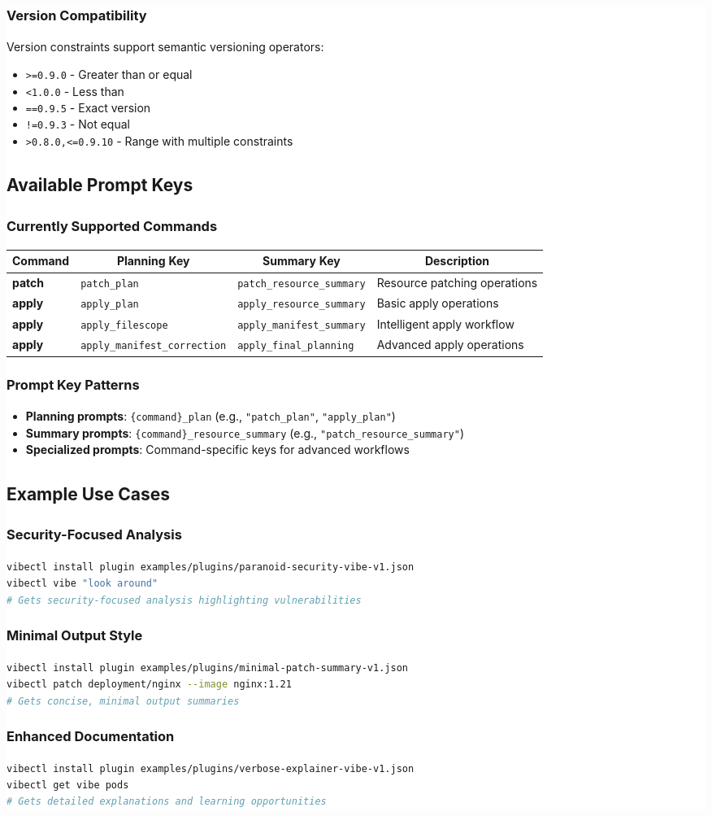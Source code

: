 ### Version Compatibility

Version constraints support semantic versioning operators:
- `>=0.9.0` - Greater than or equal
- `<1.0.0` - Less than
- `==0.9.5` - Exact version
- `!=0.9.3` - Not equal
- `>0.8.0,<=0.9.10` - Range with multiple constraints

## Available Prompt Keys

### Currently Supported Commands

| Command | Planning Key | Summary Key | Description |
|---------|-------------|-------------|-------------|
| **patch** | `patch_plan` | `patch_resource_summary` | Resource patching operations |
| **apply** | `apply_plan` | `apply_resource_summary` | Basic apply operations |
| **apply** | `apply_filescope` | `apply_manifest_summary` | Intelligent apply workflow |
| **apply** | `apply_manifest_correction` | `apply_final_planning` | Advanced apply operations |

### Prompt Key Patterns

- **Planning prompts**: `{command}_plan` (e.g., `"patch_plan"`, `"apply_plan"`)
- **Summary prompts**: `{command}_resource_summary` (e.g., `"patch_resource_summary"`)
- **Specialized prompts**: Command-specific keys for advanced workflows

## Example Use Cases

### Security-Focused Analysis
```bash
vibectl install plugin examples/plugins/paranoid-security-vibe-v1.json
vibectl vibe "look around"
# Gets security-focused analysis highlighting vulnerabilities
```

### Minimal Output Style
```bash
vibectl install plugin examples/plugins/minimal-patch-summary-v1.json
vibectl patch deployment/nginx --image nginx:1.21
# Gets concise, minimal output summaries
```

### Enhanced Documentation
```bash
vibectl install plugin examples/plugins/verbose-explainer-vibe-v1.json
vibectl get vibe pods
# Gets detailed explanations and learning opportunities
```

